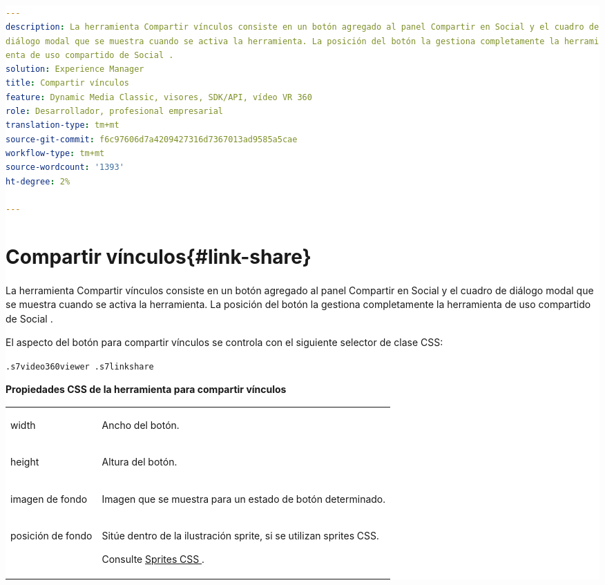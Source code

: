 ```yaml
---
description: La herramienta Compartir vínculos consiste en un botón agregado al panel Compartir en Social y el cuadro de diálogo modal que se muestra cuando se activa la herramienta. La posición del botón la gestiona completamente la herramienta de uso compartido de Social .
solution: Experience Manager
title: Compartir vínculos
feature: Dynamic Media Classic, visores, SDK/API, vídeo VR 360
role: Desarrollador, profesional empresarial
translation-type: tm+mt
source-git-commit: f6c97606d7a4209427316d7367013ad9585a5cae
workflow-type: tm+mt
source-wordcount: '1393'
ht-degree: 2%

---
```



# Compartir vínculos{#link-share}

La herramienta Compartir vínculos consiste en un botón agregado al panel Compartir en Social y el cuadro de diálogo modal que se muestra cuando se activa la herramienta. La posición del botón la gestiona completamente la herramienta de uso compartido de Social .



El aspecto del botón para compartir vínculos se controla con el siguiente selector de clase CSS:

```
.s7video360viewer .s7linkshare
```

**Propiedades CSS de la herramienta para compartir vínculos**

<table id="table_C48C56E696304C9BAFEE71BA9EA9A174"> 
 <tbody> 
  <tr> 
   <td colname="col1"> <p> <span class="codeph"> width </span> </p> </td> 
   <td colname="col2"> <p>Ancho del botón. </p> </td> 
  </tr> 
  <tr> 
   <td colname="col1"> <p> <span class="codeph"> height </span> </p> </td> 
   <td colname="col2"> <p>Altura del botón. </p> </td> 
  </tr> 
  <tr> 
   <td colname="col1"> <p> <span class="codeph"> imagen de fondo  </span> </p> </td> 
   <td colname="col2"> <p> Imagen que se muestra para un estado de botón determinado. </p> </td> 
  </tr> 
  <tr> 
   <td colname="col1"> <p> <span class="codeph"> posición de fondo  </span> </p> </td> 
   <td colname="col2"> <p> Sitúe dentro de la ilustración sprite, si se utilizan sprites CSS. </p> <p>Consulte <a href="../../../c-html5-aem-asset-viewers/c-html5-aem-video360/c-html5-aem-video360-customizingviewer/c-html5-aem-video360-customizingviewer.md#section-9b6d8d601cb441d08214dada7bb4eddc" format="dita" scope="local"> Sprites CSS </a>. </p> </td> 
  </tr> 
 </tbody> 
</table>
